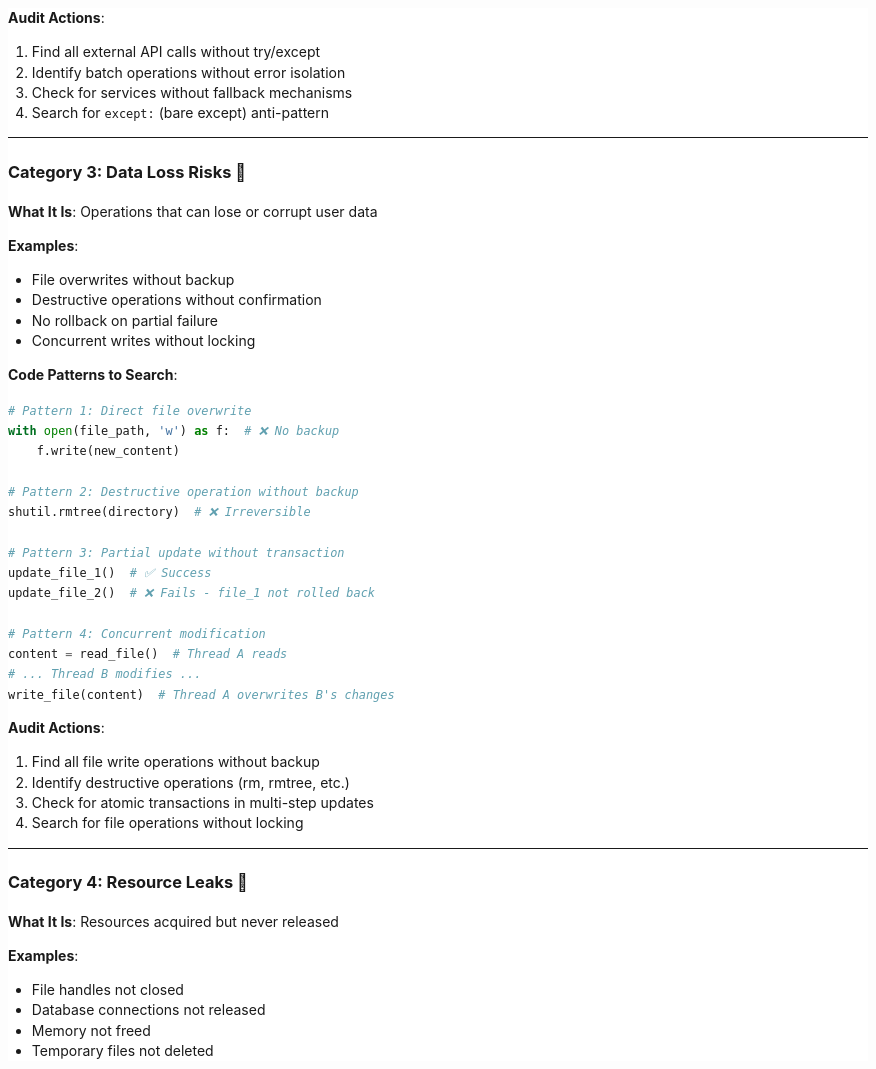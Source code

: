 **Audit Actions**:
1. Find all external API calls without try/except
2. Identify batch operations without error isolation
3. Check for services without fallback mechanisms
4. Search for `except:` (bare except) anti-pattern

---

### **Category 3: Data Loss Risks** 💾

**What It Is**: Operations that can lose or corrupt user data

**Examples**:
- File overwrites without backup
- Destructive operations without confirmation
- No rollback on partial failure
- Concurrent writes without locking

**Code Patterns to Search**:
```python
# Pattern 1: Direct file overwrite
with open(file_path, 'w') as f:  # ❌ No backup
    f.write(new_content)

# Pattern 2: Destructive operation without backup
shutil.rmtree(directory)  # ❌ Irreversible

# Pattern 3: Partial update without transaction
update_file_1()  # ✅ Success
update_file_2()  # ❌ Fails - file_1 not rolled back

# Pattern 4: Concurrent modification
content = read_file()  # Thread A reads
# ... Thread B modifies ...
write_file(content)  # Thread A overwrites B's changes
```

**Audit Actions**:
1. Find all file write operations without backup
2. Identify destructive operations (rm, rmtree, etc.)
3. Check for atomic transactions in multi-step updates
4. Search for file operations without locking

---

### **Category 4: Resource Leaks** 🚰

**What It Is**: Resources acquired but never released

**Examples**:
- File handles not closed
- Database connections not released
- Memory not freed
- Temporary files not deleted
